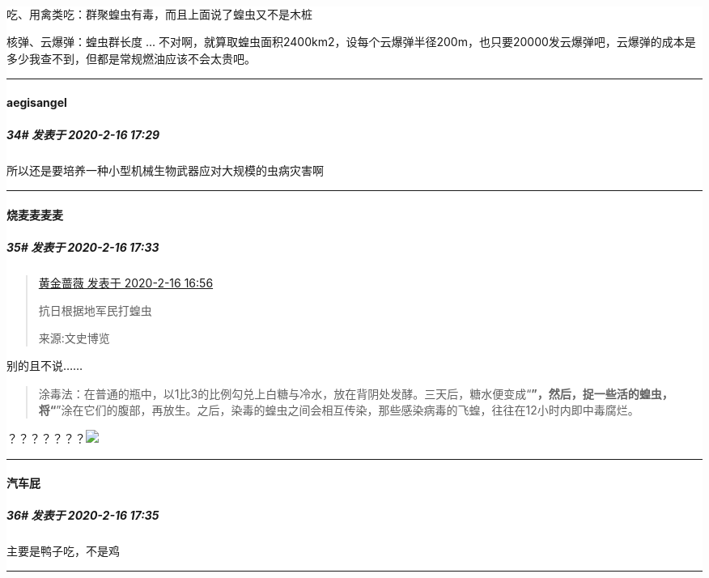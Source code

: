 吃、用禽类吃：群聚蝗虫有毒，而且上面说了蝗虫又不是木桩

核弹、云爆弹：蝗虫群长度 ...</blockquote>
不对啊，就算取蝗虫面积2400km2，设每个云爆弹半径200m，也只要20000发云爆弹吧，云爆弹的成本是多少我查不到，但都是常规燃油应该不会太贵吧。







-----

####  aegisangel  
##### 34#       发表于 2020-2-16 17:29




所以还是要培养一种小型机械生物武器应对大规模的虫病灾害啊







-----

####  烧麦麦麦麦  
##### 35#       发表于 2020-2-16 17:33



<blockquote><a href="httphttps://bbs.saraba1st.com/2b/forum.php?mod=redirect&amp;goto=findpost&amp;pid=46433186&amp;ptid=1914096" target="_blank">黄金蔷薇 发表于 2020-2-16 16:56</a>

抗日根据地军民打蝗虫

来源:文史博览 </blockquote>
别的且不说…… <blockquote>涂毒法：在普通的瓶中，以1比3的比例勾兑上白糖与冷水，放在背阴处发酵。三天后，糖水便变成“**”，然后，捉一些活的蝗虫，将“**”涂在它们的腹部，再放生。之后，染毒的蝗虫之间会相互传染，那些感染病毒的飞蝗，往往在12小时内即中毒腐烂。</blockquote>

？？？？？？？<img src="https://static.saraba1st.com/image/smiley/face2017/110.png" referrerpolicy="no-referrer">







-----

####  汽车屁  
##### 36#       发表于 2020-2-16 17:35




主要是鸭子吃，不是鸡







-----
